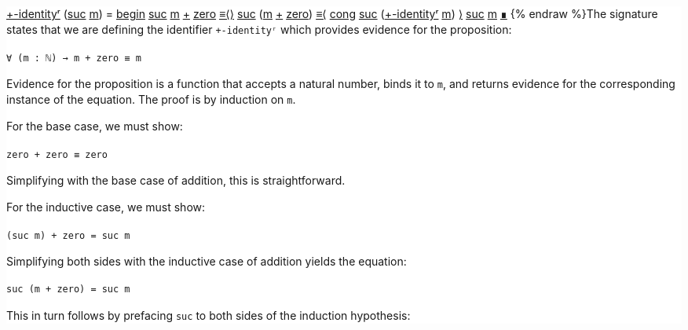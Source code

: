 <a id="13029" href="plfa.https://agda.github.io/agda-stdlib/v1.1/Induction.html#12928" class="Function">+-identityʳ</a> <a id="13041" class="Symbol">(</a><a id="13042" href="https://agda.github.io/agda-stdlib/v1.1/Agda.Builtin.Nat.html#196" class="InductiveConstructor">suc</a> <a id="13046" href="plfa.https://agda.github.io/agda-stdlib/v1.1/Induction.html#13046" class="Bound">m</a><a id="13047" class="Symbol">)</a> <a id="13049" class="Symbol">=</a>
  <a id="13053" href="https://agda.github.io/agda-stdlib/v1.1/Relation.Binary.PropositionalEquality.Core.html#2597" class="Function Operator">begin</a>
    <a id="13063" href="https://agda.github.io/agda-stdlib/v1.1/Agda.Builtin.Nat.html#196" class="InductiveConstructor">suc</a> <a id="13067" href="plfa.https://agda.github.io/agda-stdlib/v1.1/Induction.html#13046" class="Bound">m</a> <a id="13069" href="Agda.Builtin.Nat.html#298" class="Primitive Operator">+</a> <a id="13071" href="Agda.Builtin.Nat.html#183" class="InductiveConstructor">zero</a>
  <a id="13078" href="https://agda.github.io/agda-stdlib/v1.1/Relation.Binary.PropositionalEquality.Core.html#2655" class="Function Operator">≡⟨⟩</a>
    <a id="13086" href="https://agda.github.io/agda-stdlib/v1.1/Agda.Builtin.Nat.html#196" class="InductiveConstructor">suc</a> <a id="13090" class="Symbol">(</a><a id="13091" href="plfa.https://agda.github.io/agda-stdlib/v1.1/Induction.html#13046" class="Bound">m</a> <a id="13093" href="Agda.Builtin.Nat.html#298" class="Primitive Operator">+</a> <a id="13095" href="Agda.Builtin.Nat.html#183" class="InductiveConstructor">zero</a><a id="13099" class="Symbol">)</a>
  <a id="13103" href="https://agda.github.io/agda-stdlib/v1.1/Relation.Binary.PropositionalEquality.Core.html#2714" class="Function Operator">≡⟨</a> <a id="13106" href="https://agda.github.io/agda-stdlib/v1.1/Relation.Binary.PropositionalEquality.Core.html#1090" class="Function">cong</a> <a id="13111" href="https://agda.github.io/agda-stdlib/v1.1/Agda.Builtin.Nat.html#196" class="InductiveConstructor">suc</a> <a id="13115" class="Symbol">(</a><a id="13116" href="plfa.https://agda.github.io/agda-stdlib/v1.1/Induction.html#12928" class="Function">+-identityʳ</a> <a id="13128" href="plfa.https://agda.github.io/agda-stdlib/v1.1/Induction.html#13046" class="Bound">m</a><a id="13129" class="Symbol">)</a> <a id="13131" href="https://agda.github.io/agda-stdlib/v1.1/Relation.Binary.PropositionalEquality.Core.html#2714" class="Function Operator">⟩</a>
    <a id="13137" href="https://agda.github.io/agda-stdlib/v1.1/Agda.Builtin.Nat.html#196" class="InductiveConstructor">suc</a> <a id="13141" href="plfa.https://agda.github.io/agda-stdlib/v1.1/Induction.html#13046" class="Bound">m</a>
  <a id="13145" href="https://agda.github.io/agda-stdlib/v1.1/Relation.Binary.PropositionalEquality.Core.html#2892" class="Function Operator">∎</a>
</pre>{% endraw %}The signature states that we are defining the identifier `+-identityʳ` which
provides evidence for the proposition:

    ∀ (m : ℕ) → m + zero ≡ m

Evidence for the proposition is a function that accepts a natural
number, binds it to `m`, and returns evidence for the corresponding
instance of the equation.  The proof is by induction on `m`.

For the base case, we must show:

    zero + zero ≡ zero

Simplifying with the base case of addition, this is straightforward.

For the inductive case, we must show:

    (suc m) + zero = suc m

Simplifying both sides with the inductive case of addition yields the equation:

    suc (m + zero) = suc m

This in turn follows by prefacing `suc` to both sides of the induction
hypothesis:
